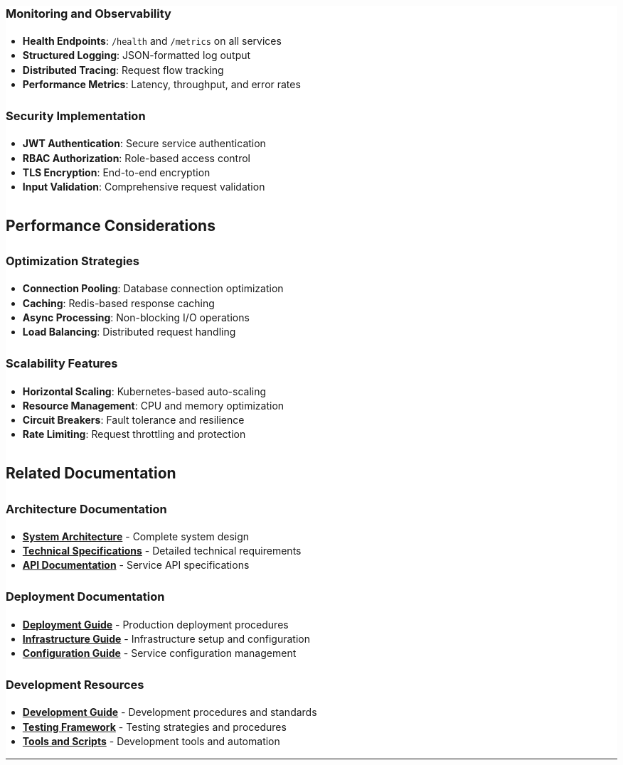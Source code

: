 ### Monitoring and Observability
- **Health Endpoints**: `/health` and `/metrics` on all services
- **Structured Logging**: JSON-formatted log output
- **Distributed Tracing**: Request flow tracking
- **Performance Metrics**: Latency, throughput, and error rates

### Security Implementation
- **JWT Authentication**: Secure service authentication
- **RBAC Authorization**: Role-based access control
- **TLS Encryption**: End-to-end encryption
- **Input Validation**: Comprehensive request validation

## Performance Considerations

### Optimization Strategies
- **Connection Pooling**: Database connection optimization
- **Caching**: Redis-based response caching
- **Async Processing**: Non-blocking I/O operations
- **Load Balancing**: Distributed request handling

### Scalability Features
- **Horizontal Scaling**: Kubernetes-based auto-scaling
- **Resource Management**: CPU and memory optimization
- **Circuit Breakers**: Fault tolerance and resilience
- **Rate Limiting**: Request throttling and protection

## Related Documentation

### Architecture Documentation
- **[System Architecture](../docs/architecture/ACGS_UNIFIED_ARCHITECTURE_GUIDE.md)** - Complete system design
- **[Technical Specifications](../docs/TECHNICAL_SPECIFICATIONS_2025.md)** - Detailed technical requirements
- **[API Documentation](../docs/api/claude.md)** - Service API specifications

### Deployment Documentation
- **[Deployment Guide](../docs/deployment/ACGS_IMPLEMENTATION_GUIDE.md)** - Production deployment procedures
- **[Infrastructure Guide](infrastructure/claude.md)** - Infrastructure setup and configuration
- **[Configuration Guide](../config/claude.md)** - Service configuration management

### Development Resources
- **[Development Guide](../docs/development/CONTRIBUTING.md)** - Development procedures and standards
- **[Testing Framework](../tests/claude.md)** - Testing strategies and procedures
- **[Tools and Scripts](../tools/claude.md)** - Development tools and automation

---
